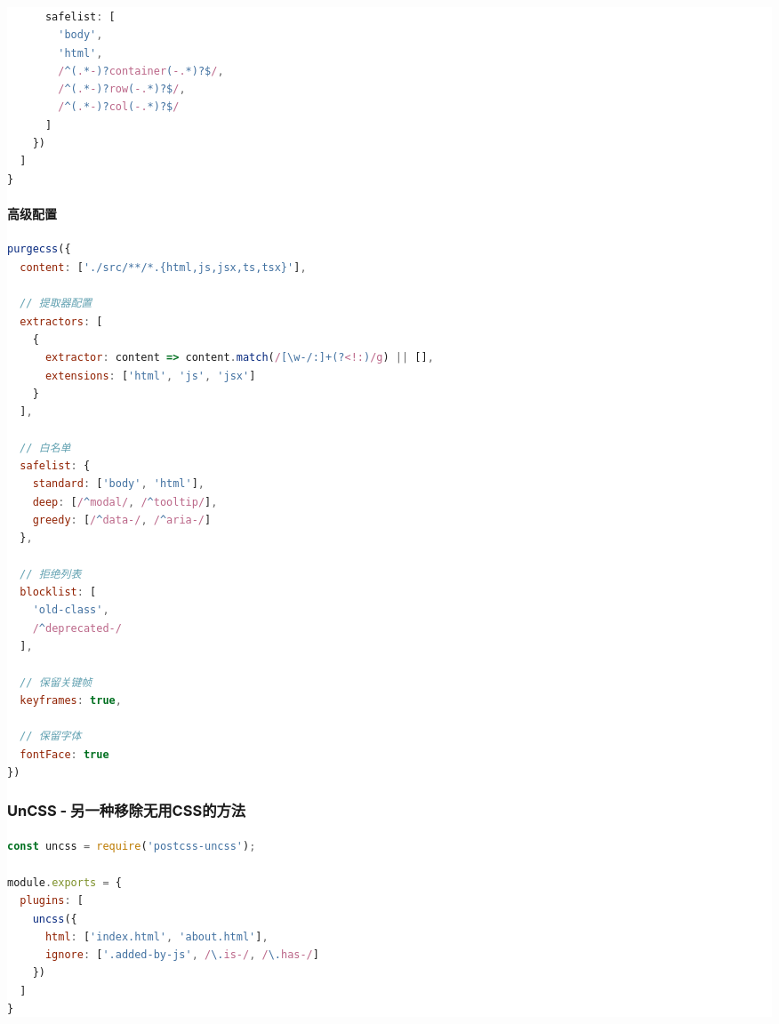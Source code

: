```javascript
      safelist: [
        'body',
        'html',
        /^(.*-)?container(-.*)?$/,
        /^(.*-)?row(-.*)?$/,
        /^(.*-)?col(-.*)?$/
      ]
    })
  ]
}
```

#### 高级配置
```javascript
purgecss({
  content: ['./src/**/*.{html,js,jsx,ts,tsx}'],
  
  // 提取器配置
  extractors: [
    {
      extractor: content => content.match(/[\w-/:]+(?<!:)/g) || [],
      extensions: ['html', 'js', 'jsx']
    }
  ],
  
  // 白名单
  safelist: {
    standard: ['body', 'html'],
    deep: [/^modal/, /^tooltip/],
    greedy: [/^data-/, /^aria-/]
  },
  
  // 拒绝列表
  blocklist: [
    'old-class',
    /^deprecated-/
  ],
  
  // 保留关键帧
  keyframes: true,
  
  // 保留字体
  fontFace: true
})
```

### UnCSS - 另一种移除无用CSS的方法

```javascript
const uncss = require('postcss-uncss');

module.exports = {
  plugins: [
    uncss({
      html: ['index.html', 'about.html'],
      ignore: ['.added-by-js', /\.is-/, /\.has-/]
    })
  ]
}
```
